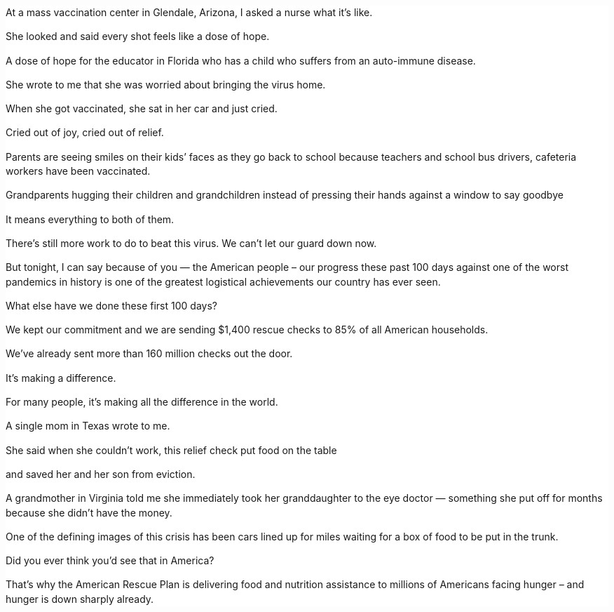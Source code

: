 At a mass vaccination center in Glendale, Arizona, I asked a nurse what
it’s like. 

She looked and said every shot feels like a dose of hope. 

A dose of hope for the educator in Florida who has a child who suffers
from an auto-immune disease.  

She wrote to me that she was worried about bringing the virus home.  

When she got vaccinated, she sat in her car and just cried. 

Cried out of joy, cried out of relief. 

Parents are seeing smiles on their kids’ faces as they go back to
school because teachers and school bus drivers, cafeteria workers have
been vaccinated. 

Grandparents hugging their children and grandchildren instead of
pressing their hands against a window to say goodbye  

It means everything to both of them. 

There’s still more work to do to beat this virus. We can’t let our guard
down now.  

But tonight, I can say because of you — the American people – our
progress these past 100 days against one of the worst pandemics in
history is one of the greatest logistical achievements our country has
ever seen. 

What else have we done these first 100 days? 

We kept our commitment and we are sending $1,400 rescue checks to 85% of
all American households. 

We’ve already sent more than 160 million checks out the door. 

It’s making a difference.  

For many people, it’s making all the difference in the world. 

A single mom in Texas wrote to me. 

She said when she couldn’t work, this relief check put food on the
table  

and saved her and her son from eviction. 

A grandmother in Virginia told me she immediately took her granddaughter
to the eye doctor — something she put off for months because she didn’t
have the money.  

One of the defining images of this crisis has been cars lined up for
miles waiting for a box of food to be put in the trunk. 

Did you ever think you’d see that in America? 

That’s why the American Rescue Plan is delivering food and nutrition
assistance to millions of Americans facing hunger – and hunger is down
sharply already.  
